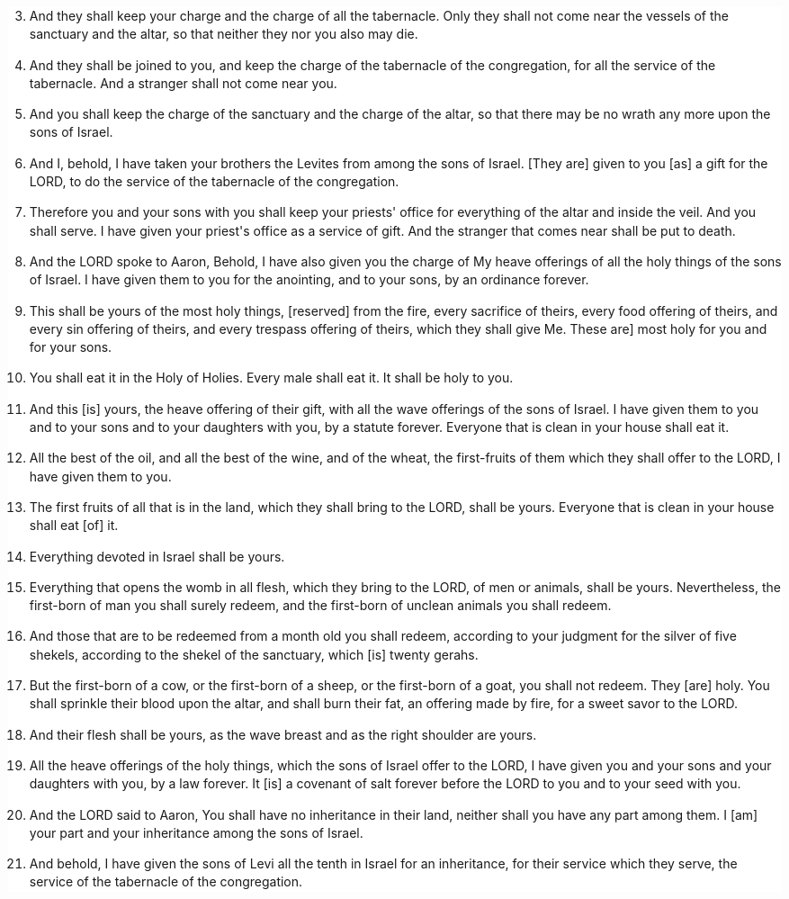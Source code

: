 3. And they shall keep your charge and the charge of all the tabernacle. Only they shall not come near the vessels of the sanctuary and the altar, so that neither they nor you also may die.

4. And they shall be joined to you, and keep the charge of the tabernacle of the congregation, for all the service of the tabernacle. And a stranger shall not come near you.

5. And you shall keep the charge of the sanctuary and the charge of the altar, so that there may be no wrath any more upon the sons of Israel.

6. And I, behold, I have taken your brothers the Levites from among the sons of Israel. [They are] given to you [as] a gift for the LORD, to do the service of the tabernacle of the congregation.

7. Therefore you and your sons with you shall keep your priests' office for everything of the altar and inside the veil. And you shall serve. I have given your priest's office as a service of gift. And the stranger that comes near shall be put to death.

8. And the LORD spoke to Aaron, Behold, I have also given you the charge of My heave offerings of all the holy things of the sons of Israel. I have given them to you for the anointing, and to your sons, by an ordinance forever.

9. This shall be yours of the most holy things, [reserved] from the fire, every sacrifice of theirs, every food offering of theirs, and every sin offering of theirs, and every trespass offering of theirs, which they shall give Me. These  are] most holy for you and for your sons.

10. You shall eat it in the Holy of Holies. Every male shall eat it. It shall be holy to you.

11. And this [is] yours, the heave offering of their gift, with all the wave offerings of the sons of Israel. I have given them to you and to your sons and to your daughters with you, by a statute forever. Everyone that is clean in your house shall eat it.

12. All the best of the oil, and all the best of the wine, and of the wheat, the first-fruits of them which they shall offer to the LORD, I have given them to you.

13. The first fruits of all that is in the land, which they shall bring to the LORD, shall be yours. Everyone that is clean in your house shall eat [of] it.

14. Everything devoted in Israel shall be yours.

15. Everything that opens the womb in all flesh, which they bring to the LORD, of men or animals, shall be yours. Nevertheless, the first-born of man you shall surely redeem, and the first-born of unclean animals you shall redeem.

16. And those that are to be redeemed from a month old you shall redeem, according to your judgment for the silver of five shekels, according to the shekel of the sanctuary, which [is] twenty gerahs.

17. But the first-born of a cow, or the first-born of a sheep, or the first-born of a goat, you shall not redeem. They [are] holy. You shall sprinkle their blood upon the altar, and shall burn their fat, an offering made by fire, for a sweet savor to the LORD.

18. And their flesh shall be yours, as the wave breast and as the right shoulder are yours.

19. All the heave offerings of the holy things, which the sons of Israel offer to the LORD, I have given you and your sons and your daughters with you, by a law forever. It [is] a covenant of salt forever before the LORD to you and to your seed with you.

20. And the LORD said to Aaron, You shall have no inheritance in their land, neither shall you have any part among them. I [am] your part and your inheritance among the sons of Israel.

21. And behold, I have given the sons of Levi all the tenth in Israel for an inheritance, for their service which they serve, the service of the tabernacle of the congregation.
